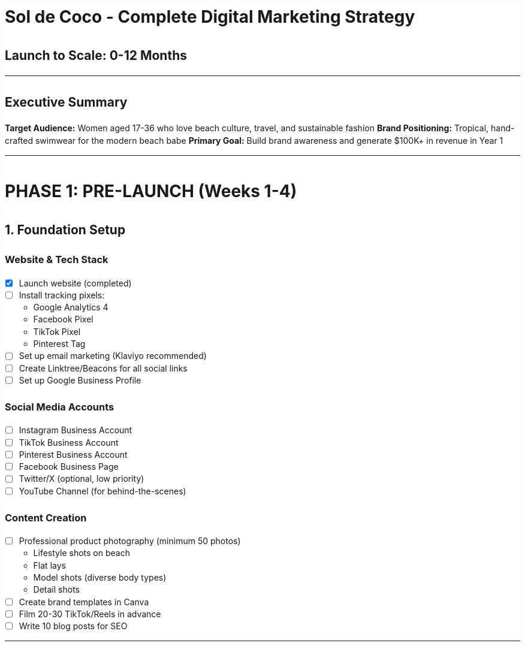 # Sol de Coco - Complete Digital Marketing Strategy
## Launch to Scale: 0-12 Months

---

## Executive Summary

**Target Audience:** Women aged 17-36 who love beach culture, travel, and sustainable fashion
**Brand Positioning:** Tropical, hand-crafted swimwear for the modern beach babe
**Primary Goal:** Build brand awareness and generate $100K+ in revenue in Year 1

---

# PHASE 1: PRE-LAUNCH (Weeks 1-4)

## 1. Foundation Setup

### Website & Tech Stack
- [x] Launch website (completed)
- [ ] Install tracking pixels:
  - Google Analytics 4
  - Facebook Pixel
  - TikTok Pixel
  - Pinterest Tag
- [ ] Set up email marketing (Klaviyo recommended)
- [ ] Create Linktree/Beacons for all social links
- [ ] Set up Google Business Profile

### Social Media Accounts
- [ ] Instagram Business Account
- [ ] TikTok Business Account
- [ ] Pinterest Business Account
- [ ] Facebook Business Page
- [ ] Twitter/X (optional, low priority)
- [ ] YouTube Channel (for behind-the-scenes)

### Content Creation
- [ ] Professional product photography (minimum 50 photos)
  - Lifestyle shots on beach
  - Flat lays
  - Model shots (diverse body types)
  - Detail shots
- [ ] Create brand templates in Canva
- [ ] Film 20-30 TikTok/Reels in advance
- [ ] Write 10 blog posts for SEO

---
